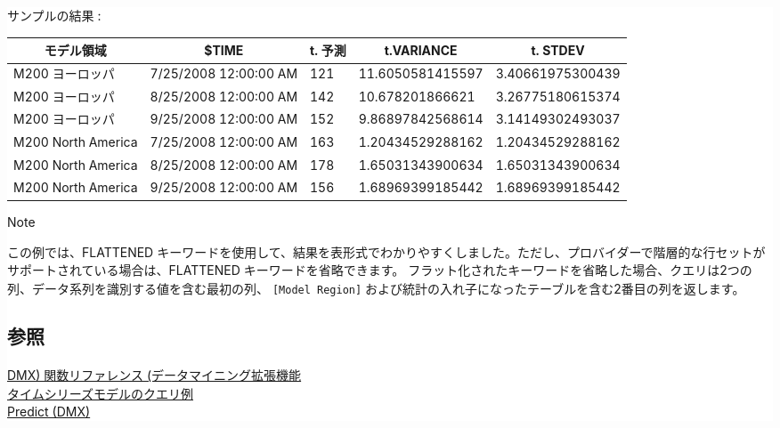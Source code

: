  サンプルの結果 :  
  
|モデル領域|$TIME|t. 予測|t.VARIANCE|t. STDEV|  
|------------------|-------------|------------------|----------------|-------------|  
|M200 ヨーロッパ|7/25/2008 12:00:00 AM|121|11.6050581415597|3.40661975300439|  
|M200 ヨーロッパ|8/25/2008 12:00:00 AM|142|10.678201866621|3.26775180615374|  
|M200 ヨーロッパ|9/25/2008 12:00:00 AM|152|9.86897842568614|3.14149302493037|  
|M200 North America|7/25/2008 12:00:00 AM|163|1.20434529288162|1.20434529288162|  
|M200 North America|8/25/2008 12:00:00 AM|178|1.65031343900634|1.65031343900634|  
|M200 North America|9/25/2008 12:00:00 AM|156|1.68969399185442|1.68969399185442|  
  
> [!NOTE]  
>  この例では、FLATTENED キーワードを使用して、結果を表形式でわかりやすくしました。ただし、プロバイダーで階層的な行セットがサポートされている場合は、FLATTENED キーワードを省略できます。 フラット化されたキーワードを省略した場合、クエリは2つの列、データ系列を識別する値を含む最初の列、 `[Model Region]` および統計の入れ子になったテーブルを含む2番目の列を返します。  
  
## <a name="see-also"></a>参照  
 [DMX&#41; 関数リファレンス &#40;データマイニング拡張機能](../dmx/data-mining-extensions-dmx-function-reference.md)   
 [タイムシリーズモデルのクエリ例](https://docs.microsoft.com/analysis-services/data-mining/time-series-model-query-examples)   
 [Predict &#40;DMX&#41;](../dmx/predict-dmx.md)  
  
  
